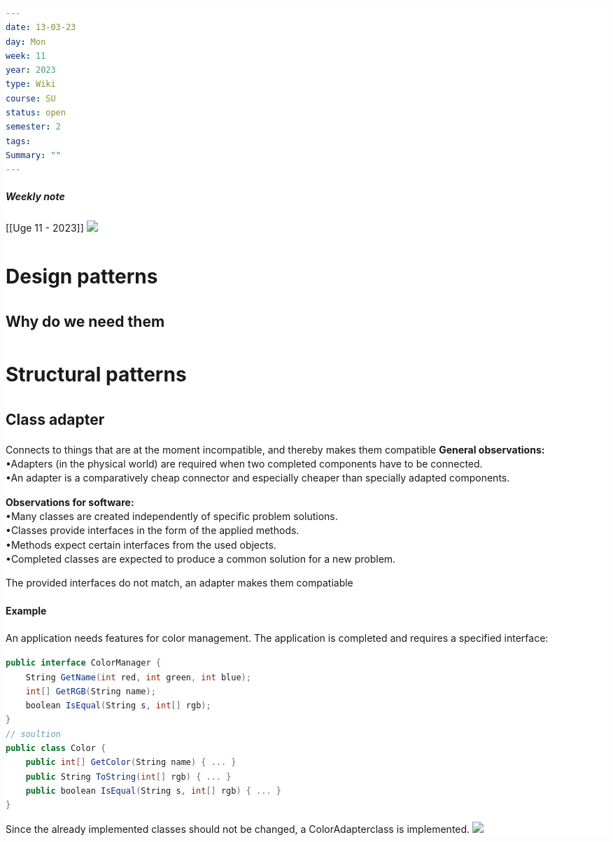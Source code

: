 ```yaml
---
date: 13-03-23
day: Mon
week: 11
year: 2023
type: Wiki
course: SU
status: open
semester: 2
tags:
Summary: ""
---
```

##### Weekly note
[[Uge 11 - 2023]]
![](https://i.imgur.com/9RdzHyS.png)

# Design patterns
## Why do we need them
# Structural patterns 
## Class adapter
Connects to things that are at the moment incompatible, and thereby makes them compatible
**General observations:**  
	•Adapters (in the physical world) are required when two completed components have to be connected.  
	•An adapter is a comparatively cheap connector and especially cheaper than specially adapted components.  

**Observations for software:**  
	•Many classes are created independently of specific problem solutions.  
	•Classes provide interfaces in the form of the applied methods.  
	•Methods expect certain interfaces from the used objects.  
	•Completed classes are expected to produce a common solution for a new  problem.

The provided interfaces do not match, an adapter makes them compatiable 
#### Example 
An application needs features for color management. The application is completed and requires a specified interface:

```csharp
public interface ColorManager {  
	String GetName(int red, int green, int blue);  
	int[] GetRGB(String name);  
	boolean IsEqual(String s, int[] rgb);  
}
// soultion 
public class Color {  
	public int[] GetColor(String name) { ... }  
	public String ToString(int[] rgb) { ... }  
	public boolean IsEqual(String s, int[] rgb) { ... }  
}
```
Since the already implemented classes should not be changed, a  ColorAdapterclass is implemented.
![](https://i.imgur.com/G31Q8w7.png)
